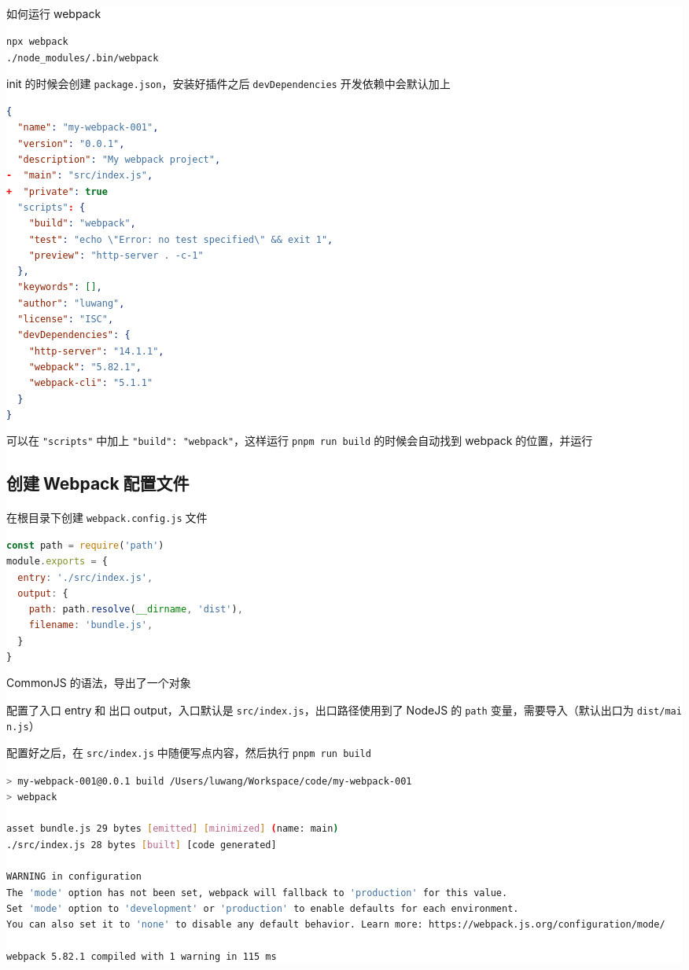 如何运行 webpack

```sh
npx webpack
./node_modules/.bin/webpack
```

init 的时候会创建 `package.json`，安装好插件之后 `devDependencies` 开发依赖中会默认加上

```json
{
  "name": "my-webpack-001",
  "version": "0.0.1",
  "description": "My webpack project",
-  "main": "src/index.js",
+  "private": true
  "scripts": {
    "build": "webpack",
    "test": "echo \"Error: no test specified\" && exit 1",
    "preview": "http-server . -c-1"
  },
  "keywords": [],
  "author": "luwang",
  "license": "ISC",
  "devDependencies": {
    "http-server": "14.1.1",
    "webpack": "5.82.1",
    "webpack-cli": "5.1.1"
  }
}
```

可以在 `"scripts"` 中加上 `"build": "webpack"`，这样运行 `pnpm run build` 的时候会自动找到 webpack 的位置，并运行

## 创建 Webpack 配置文件

在根目录下创建  `webpack.config.js` 文件

```js
const path = require('path')
module.exports = {
  entry: './src/index.js',
  output: {
    path: path.resolve(__dirname, 'dist'),
    filename: 'bundle.js',
  }
}
```

CommonJS  的语法，导出了一个对象

配置了入口 entry 和 出口 output，入口默认是 `src/index.js`，出口路径使用到了 NodeJS 的 `path` 变量，需要导入（默认出口为 `dist/main.js`）

配置好之后，在 `src/index.js` 中随便写点内容，然后执行 `pnpm run build`

```sh
> my-webpack-001@0.0.1 build /Users/luwang/Workspace/code/my-webpack-001
> webpack

asset bundle.js 29 bytes [emitted] [minimized] (name: main)
./src/index.js 28 bytes [built] [code generated]

WARNING in configuration
The 'mode' option has not been set, webpack will fallback to 'production' for this value.
Set 'mode' option to 'development' or 'production' to enable defaults for each environment.
You can also set it to 'none' to disable any default behavior. Learn more: https://webpack.js.org/configuration/mode/

webpack 5.82.1 compiled with 1 warning in 115 ms
```